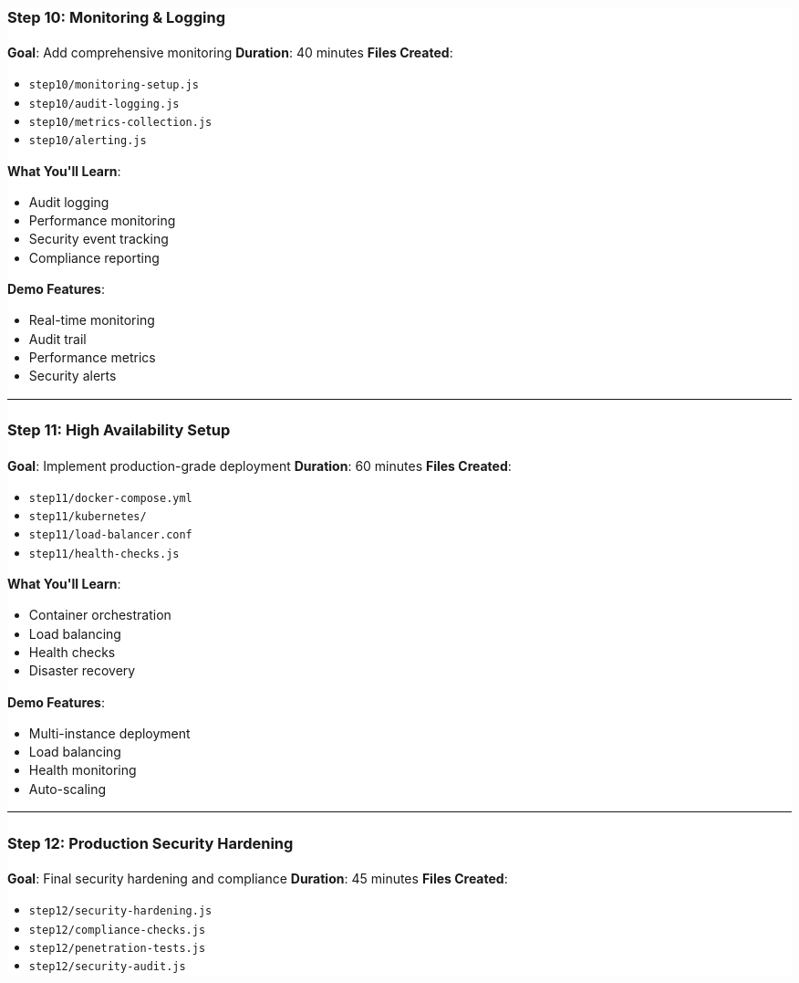 
### **Step 10: Monitoring & Logging**
**Goal**: Add comprehensive monitoring
**Duration**: 40 minutes
**Files Created**:
- `step10/monitoring-setup.js`
- `step10/audit-logging.js`
- `step10/metrics-collection.js`
- `step10/alerting.js`

**What You'll Learn**:
- Audit logging
- Performance monitoring
- Security event tracking
- Compliance reporting

**Demo Features**:
- Real-time monitoring
- Audit trail
- Performance metrics
- Security alerts

---

### **Step 11: High Availability Setup**
**Goal**: Implement production-grade deployment
**Duration**: 60 minutes
**Files Created**:
- `step11/docker-compose.yml`
- `step11/kubernetes/`
- `step11/load-balancer.conf`
- `step11/health-checks.js`

**What You'll Learn**:
- Container orchestration
- Load balancing
- Health checks
- Disaster recovery

**Demo Features**:
- Multi-instance deployment
- Load balancing
- Health monitoring
- Auto-scaling

---

### **Step 12: Production Security Hardening**
**Goal**: Final security hardening and compliance
**Duration**: 45 minutes
**Files Created**:
- `step12/security-hardening.js`
- `step12/compliance-checks.js`
- `step12/penetration-tests.js`
- `step12/security-audit.js`
